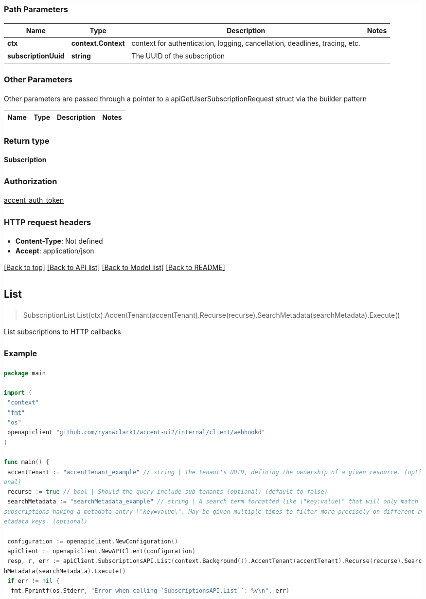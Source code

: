 ### Path Parameters

Name | Type | Description  | Notes
------------- | ------------- | ------------- | -------------
**ctx** | **context.Context** | context for authentication, logging, cancellation, deadlines, tracing, etc.
**subscriptionUuid** | **string** | The UUID of the subscription |

### Other Parameters

Other parameters are passed through a pointer to a apiGetUserSubscriptionRequest struct via the builder pattern

Name | Type | Description  | Notes
------------- | ------------- | ------------- | -------------

### Return type

[**Subscription**](Subscription.md)

### Authorization

[accent_auth_token](../README.md#accent_auth_token)

### HTTP request headers

- **Content-Type**: Not defined
- **Accept**: application/json

[[Back to top]](#) [[Back to API list]](../README.md#documentation-for-api-endpoints)
[[Back to Model list]](../README.md#documentation-for-models)
[[Back to README]](../README.md)

## List

> SubscriptionList List(ctx).AccentTenant(accentTenant).Recurse(recurse).SearchMetadata(searchMetadata).Execute()

List subscriptions to HTTP callbacks

### Example

```go
package main

import (
 "context"
 "fmt"
 "os"
 openapiclient "github.com/ryanwclark1/accent-ui2/internal/client/webhookd"
)

func main() {
 accentTenant := "accentTenant_example" // string | The tenant's UUID, defining the ownership of a given resource. (optional)
 recurse := true // bool | Should the query include sub-tenants (optional) (default to false)
 searchMetadata := "searchMetadata_example" // string | A search term formatted like \"key:value\" that will only match subscriptions having a metadata entry \"key=value\". May be given multiple times to filter more precisely on different metadata keys. (optional)

 configuration := openapiclient.NewConfiguration()
 apiClient := openapiclient.NewAPIClient(configuration)
 resp, r, err := apiClient.SubscriptionsAPI.List(context.Background()).AccentTenant(accentTenant).Recurse(recurse).SearchMetadata(searchMetadata).Execute()
 if err != nil {
  fmt.Fprintf(os.Stderr, "Error when calling `SubscriptionsAPI.List``: %v\n", err)
```
